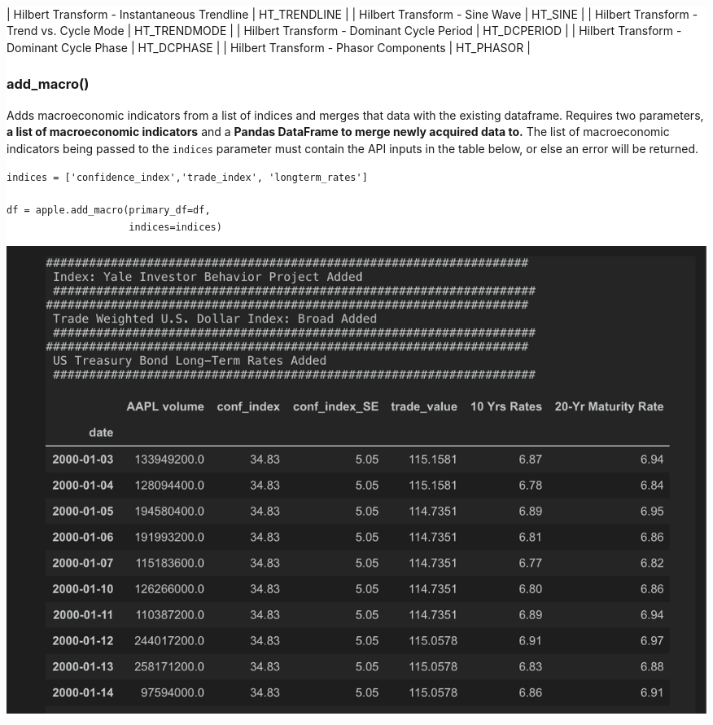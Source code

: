 | Hilbert Transform - Instantaneous Trendline      | HT_TRENDLINE       |
| Hilbert Transform - Sine Wave   | HT_SINE        |
| Hilbert Transform - Trend vs. Cycle Mode   | HT_TRENDMODE        |
| Hilbert Transform - Dominant Cycle Period      | HT_DCPERIOD       |
| Hilbert Transform - Dominant Cycle Phase   | HT_DCPHASE        |
| Hilbert Transform - Phasor Components     | HT_PHASOR       |

### add_macro()

Adds macroeconomic indicators from a list of indices and merges that
data with the existing dataframe. Requires two parameters, **a list of macroeconomic indicators** and a **Pandas DataFrame to merge newly acquired data to.** The list of macroeconomic indicators being passed to the `indices` parameter must contain the API inputs in the table below, or else an error will be returned.

    indices = ['confidence_index','trade_index', 'longterm_rates']

    df = apple.add_macro(primary_df=df, 
                         indices=indices)

![limited macro dataframe](./img/readme_img/macro_df.png)
